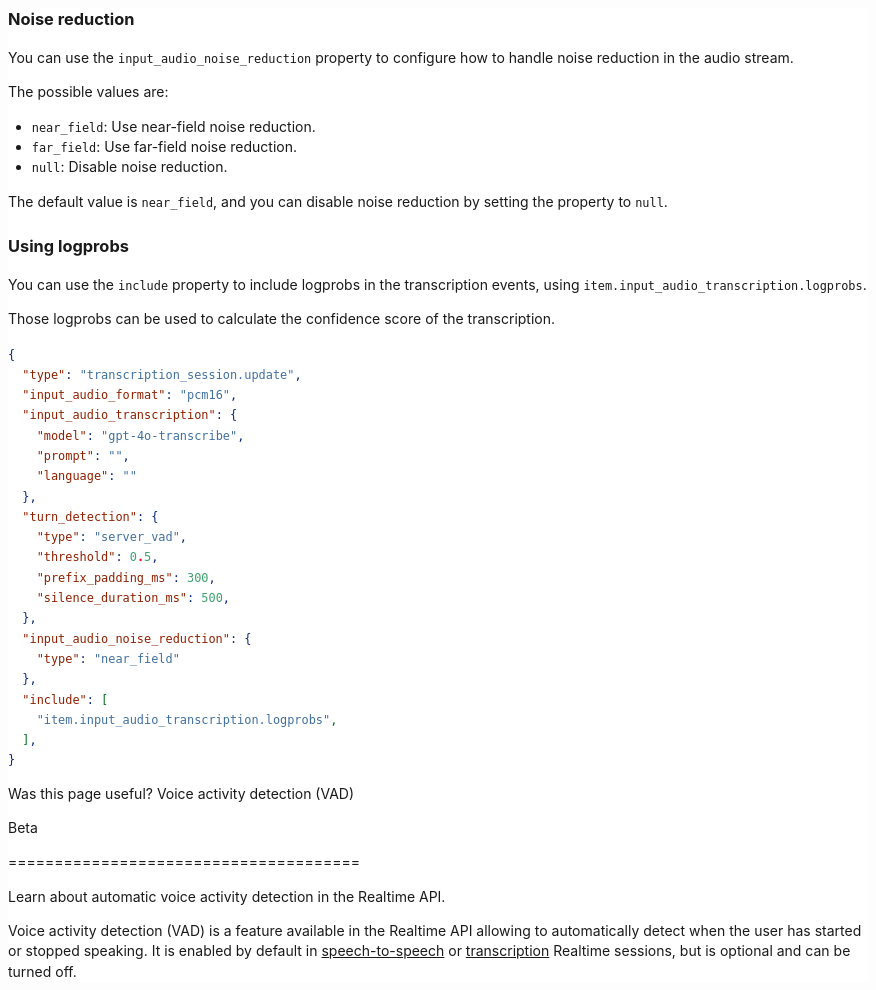 ### Noise reduction

You can use the `input_audio_noise_reduction` property to configure how to handle noise reduction in the audio stream.

The possible values are:

*   `near_field`: Use near-field noise reduction.
*   `far_field`: Use far-field noise reduction.
*   `null`: Disable noise reduction.

The default value is `near_field`, and you can disable noise reduction by setting the property to `null`.

### Using logprobs

You can use the `include` property to include logprobs in the transcription events, using `item.input_audio_transcription.logprobs`.

Those logprobs can be used to calculate the confidence score of the transcription.

```json
{
  "type": "transcription_session.update",
  "input_audio_format": "pcm16",
  "input_audio_transcription": {
    "model": "gpt-4o-transcribe",
    "prompt": "",
    "language": ""
  },
  "turn_detection": {
    "type": "server_vad",
    "threshold": 0.5,
    "prefix_padding_ms": 300,
    "silence_duration_ms": 500,
  },
  "input_audio_noise_reduction": {
    "type": "near_field"
  },
  "include": [ 
    "item.input_audio_transcription.logprobs",
  ],
}
```

Was this page useful?
Voice activity detection (VAD)

Beta

======================================

Learn about automatic voice activity detection in the Realtime API.

Voice activity detection (VAD) is a feature available in the Realtime API allowing to automatically detect when the user has started or stopped speaking. It is enabled by default in [speech-to-speech](/docs/guides/realtime-conversations) or [transcription](/docs/guides/realtime-transcription) Realtime sessions, but is optional and can be turned off.
